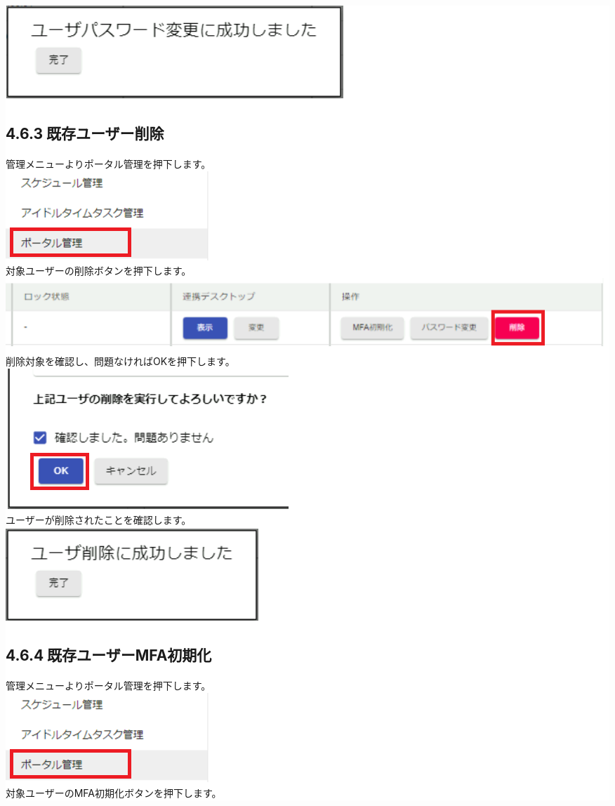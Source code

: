 ![4.6.2.4](https://raw.githubusercontent.com/sbopsv/cloud-tech/master/content/DaaS/images/DaaS-04-Portal-AdminManual/4.6.2.3-user-change-password-complete.png)  
## 4.6.3 既存ユーザー削除
管理メニューよりポータル管理を押下します。  
![4.6.3.1](https://raw.githubusercontent.com/sbopsv/cloud-tech/master/content/DaaS/images/DaaS-08-MultiCloud-Azure-AdminManual/4.6.1.1.1-user-menu.png)  
対象ユーザーの削除ボタンを押下します。  
![4.6.3.2](https://raw.githubusercontent.com/sbopsv/cloud-tech/master/content/DaaS/images/DaaS-04-Portal-AdminManual/4.6.3.1-user-delete.png)  
削除対象を確認し、問題なければOKを押下します。  
![4.6.3.3](https://raw.githubusercontent.com/sbopsv/cloud-tech/master/content/DaaS/images/DaaS-04-Portal-AdminManual/4.6.3.2-user-delete-confirm.png)  
ユーザーが削除されたことを確認します。  
![4.6.3.4](https://raw.githubusercontent.com/sbopsv/cloud-tech/master/content/DaaS/images/DaaS-04-Portal-AdminManual/4.6.3.3-user-delete-complete.png)  
## 4.6.4 既存ユーザーMFA初期化
管理メニューよりポータル管理を押下します。  
![4.6.1.1.1](https://raw.githubusercontent.com/sbopsv/cloud-tech/master/content/DaaS/images/DaaS-08-MultiCloud-Azure-AdminManual/4.6.1.1.1-user-menu.png)  
対象ユーザーのMFA初期化ボタンを押下します。  